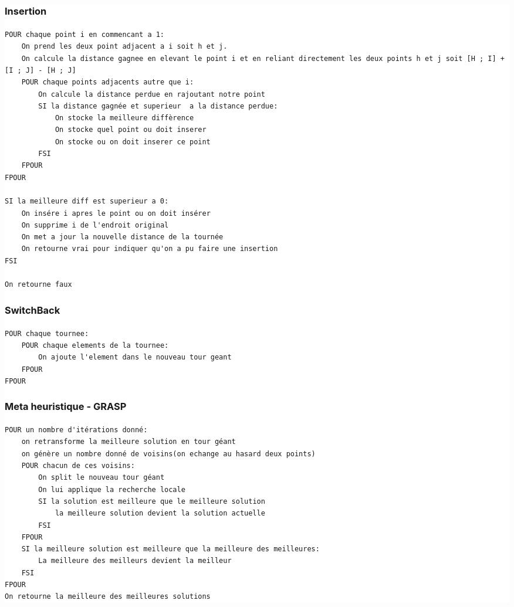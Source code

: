 ### Insertion

```
POUR chaque point i en commencant a 1:
    On prend les deux point adjacent a i soit h et j.
    On calcule la distance gagnee en elevant le point i et en reliant directement les deux points h et j soit [H ; I] + [I ; J] - [H ; J]
    POUR chaque points adjacents autre que i:
        On calcule la distance perdue en rajoutant notre point
        SI la distance gagnée et superieur  a la distance perdue:
            On stocke la meilleure diffèrence
            On stocke quel point ou doit inserer
            On stocke ou on doit inserer ce point
        FSI
    FPOUR
FPOUR

SI la meilleure diff est superieur a 0:
    On insére i apres le point ou on doit insérer
    On supprime i de l'endroit original
    On met a jour la nouvelle distance de la tournée
    On retourne vrai pour indiquer qu'on a pu faire une insertion
FSI

On retourne faux
```

### SwitchBack

```
POUR chaque tournee:
    POUR chaque elements de la tournee:
        On ajoute l'element dans le nouveau tour geant
    FPOUR
FPOUR
```

### Meta heuristique - GRASP

```
POUR un nombre d'itérations donné:
    on retransforme la meilleure solution en tour géant
    on génère un nombre donné de voisins(on echange au hasard deux points)
    POUR chacun de ces voisins:
        On split le nouveau tour géant
        On lui applique la recherche locale
        SI la solution est meilleure que le meilleure solution
            la meilleure solution devient la solution actuelle
        FSI
    FPOUR
    SI la meilleure solution est meilleure que la meilleure des meilleures:
        La meilleure des meilleurs devient la meilleur
    FSI
FPOUR
On retourne la meilleure des meilleures solutions
```
